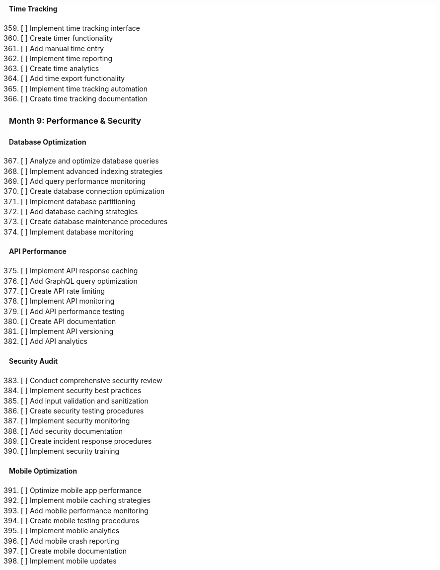 #### Time Tracking
359. [ ] Implement time tracking interface
360. [ ] Create timer functionality
361. [ ] Add manual time entry
362. [ ] Implement time reporting
363. [ ] Create time analytics
364. [ ] Add time export functionality
365. [ ] Implement time tracking automation
366. [ ] Create time tracking documentation

### Month 9: Performance & Security

#### Database Optimization
367. [ ] Analyze and optimize database queries
368. [ ] Implement advanced indexing strategies
369. [ ] Add query performance monitoring
370. [ ] Create database connection optimization
371. [ ] Implement database partitioning
372. [ ] Add database caching strategies
373. [ ] Create database maintenance procedures
374. [ ] Implement database monitoring

#### API Performance
375. [ ] Implement API response caching
376. [ ] Add GraphQL query optimization
377. [ ] Create API rate limiting
378. [ ] Implement API monitoring
379. [ ] Add API performance testing
380. [ ] Create API documentation
381. [ ] Implement API versioning
382. [ ] Add API analytics

#### Security Audit
383. [ ] Conduct comprehensive security review
384. [ ] Implement security best practices
385. [ ] Add input validation and sanitization
386. [ ] Create security testing procedures
387. [ ] Implement security monitoring
388. [ ] Add security documentation
389. [ ] Create incident response procedures
390. [ ] Implement security training

#### Mobile Optimization
391. [ ] Optimize mobile app performance
392. [ ] Implement mobile caching strategies
393. [ ] Add mobile performance monitoring
394. [ ] Create mobile testing procedures
395. [ ] Implement mobile analytics
396. [ ] Add mobile crash reporting
397. [ ] Create mobile documentation
398. [ ] Implement mobile updates
